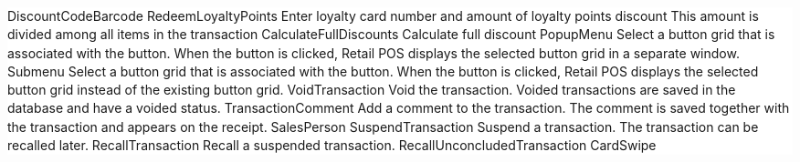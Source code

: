 </tr>
<tr class="even">
<td></td>
<td>DiscountCodeBarcode</td>
<td></td>
</tr>
<tr class="odd">
<td></td>
<td>RedeemLoyaltyPoints</td>
<td>Enter loyalty card number and amount of loyalty points discount This amount is divided among all items in the transaction</td>
</tr>
<tr class="even">
<td></td>
<td>CalculateFullDiscounts</td>
<td>Calculate full discount</td>
</tr>
<tr class="odd">
<td></td>
<td>PopupMenu</td>
<td>Select a button grid that is associated with the button. When the button is clicked, Retail POS displays the selected button grid in a separate window.</td>
</tr>
<tr class="even">
<td></td>
<td>Submenu</td>
<td>Select a button grid that is associated with the button. When the button is clicked, Retail POS displays the selected button grid instead of the existing button grid.</td>
</tr>
<tr class="odd">
<td></td>
<td>VoidTransaction</td>
<td>Void the transaction. Voided transactions are saved in the database and have a voided status.</td>
</tr>
<tr class="even">
<td></td>
<td>TransactionComment</td>
<td>Add a comment to the transaction. The comment is saved together with the transaction and appears on the receipt.</td>
</tr>
<tr class="odd">
<td></td>
<td>SalesPerson</td>
<td></td>
</tr>
<tr class="even">
<td></td>
<td>SuspendTransaction</td>
<td>Suspend a transaction. The transaction can be recalled later.</td>
</tr>
<tr class="odd">
<td></td>
<td>RecallTransaction</td>
<td>Recall a suspended transaction.</td>
</tr>
<tr class="even">
<td></td>
<td>RecallUnconcludedTransaction</td>
<td></td>
</tr>
<tr class="odd">
<td></td>
<td>CardSwipe</td>